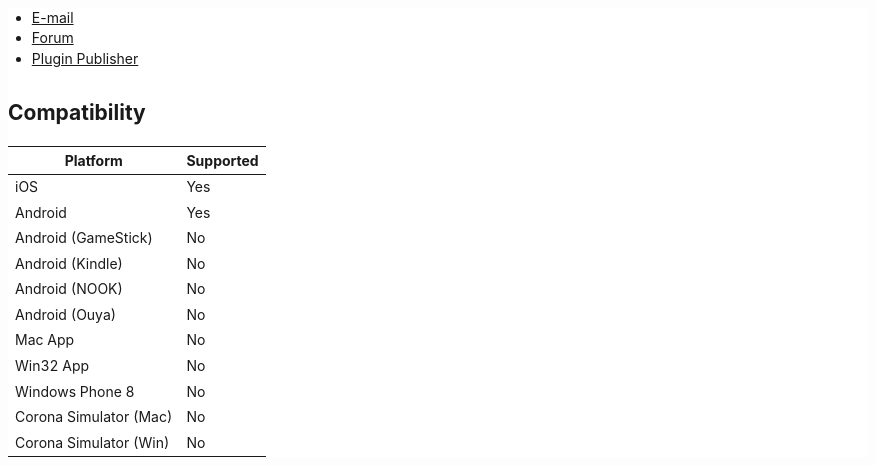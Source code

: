 * [E-mail](mailto://support@appnext.com)
* [Forum](https://community.appnext.com/)
* [Plugin Publisher](https://www.appnext.com)


## Compatibility

| Platform                     | Supported
| ---------------------------- | ---------------------------- 
| iOS                          | Yes
| Android                      | Yes
| Android (GameStick)          | No
| Android (Kindle)             | No
| Android (NOOK)               | No
| Android (Ouya)               | No
| Mac App                      | No
| Win32 App                    | No
| Windows Phone 8              | No
| Corona Simulator (Mac)       | No
| Corona Simulator (Win)       | No

